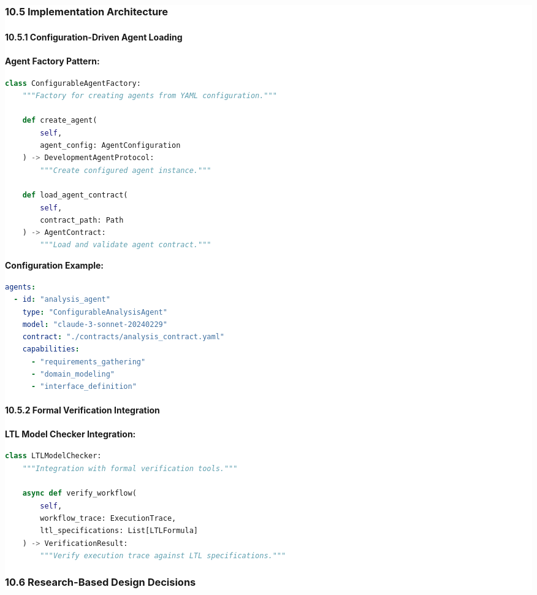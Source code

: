 ```python
```

### 10.5 Implementation Architecture

#### 10.5.1 Configuration-Driven Agent Loading

**Agent Factory Pattern:**
```python
class ConfigurableAgentFactory:
    """Factory for creating agents from YAML configuration."""
    
    def create_agent(
        self, 
        agent_config: AgentConfiguration
    ) -> DevelopmentAgentProtocol:
        """Create configured agent instance."""
        
    def load_agent_contract(
        self, 
        contract_path: Path
    ) -> AgentContract:
        """Load and validate agent contract."""
```

**Configuration Example:**
```yaml
agents:
  - id: "analysis_agent"
    type: "ConfigurableAnalysisAgent"
    model: "claude-3-sonnet-20240229"
    contract: "./contracts/analysis_contract.yaml"
    capabilities:
      - "requirements_gathering"
      - "domain_modeling"
      - "interface_definition"
```

#### 10.5.2 Formal Verification Integration

**LTL Model Checker Integration:**
```python
class LTLModelChecker:
    """Integration with formal verification tools."""
    
    async def verify_workflow(
        self, 
        workflow_trace: ExecutionTrace,
        ltl_specifications: List[LTLFormula]
    ) -> VerificationResult:
        """Verify execution trace against LTL specifications."""
```

### 10.6 Research-Based Design Decisions
